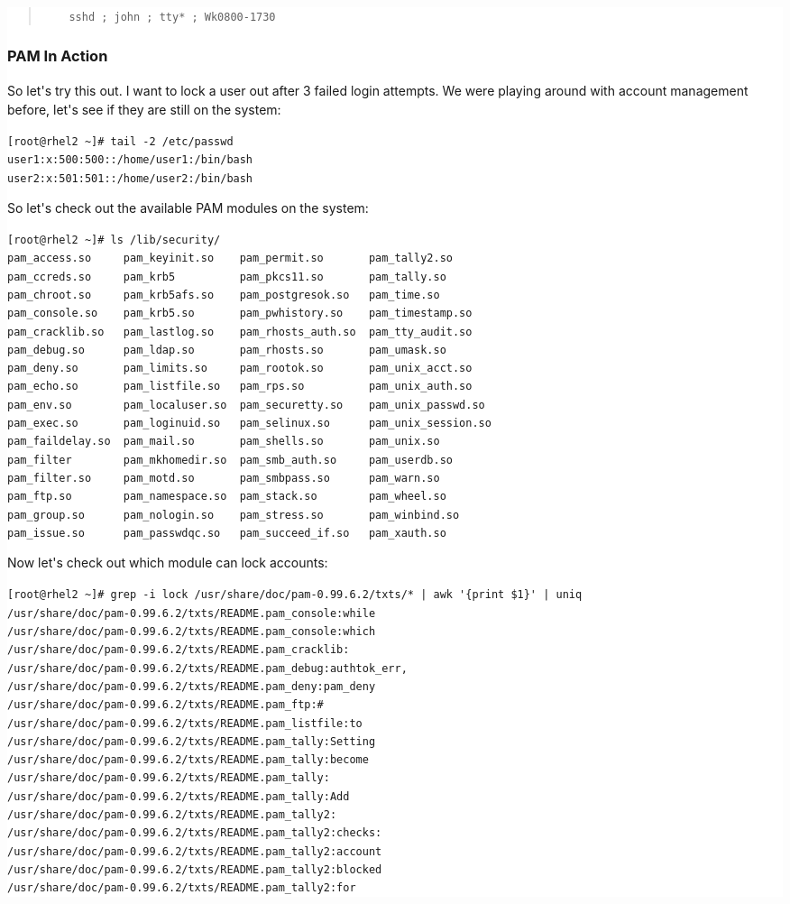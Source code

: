 >
>         sshd ; john ; tty* ; Wk0800-1730
>

### PAM In Action

So let's try this out. I want to lock a user out after 3 failed login attempts. We were playing around with account management before, let's see if they are still on the system:

    [root@rhel2 ~]# tail -2 /etc/passwd
    user1:x:500:500::/home/user1:/bin/bash
    user2:x:501:501::/home/user2:/bin/bash


So let's check out the available PAM modules on the system:

    [root@rhel2 ~]# ls /lib/security/
    pam_access.so     pam_keyinit.so    pam_permit.so       pam_tally2.so
    pam_ccreds.so     pam_krb5          pam_pkcs11.so       pam_tally.so
    pam_chroot.so     pam_krb5afs.so    pam_postgresok.so   pam_time.so
    pam_console.so    pam_krb5.so       pam_pwhistory.so    pam_timestamp.so
    pam_cracklib.so   pam_lastlog.so    pam_rhosts_auth.so  pam_tty_audit.so
    pam_debug.so      pam_ldap.so       pam_rhosts.so       pam_umask.so
    pam_deny.so       pam_limits.so     pam_rootok.so       pam_unix_acct.so
    pam_echo.so       pam_listfile.so   pam_rps.so          pam_unix_auth.so
    pam_env.so        pam_localuser.so  pam_securetty.so    pam_unix_passwd.so
    pam_exec.so       pam_loginuid.so   pam_selinux.so      pam_unix_session.so
    pam_faildelay.so  pam_mail.so       pam_shells.so       pam_unix.so
    pam_filter        pam_mkhomedir.so  pam_smb_auth.so     pam_userdb.so
    pam_filter.so     pam_motd.so       pam_smbpass.so      pam_warn.so
    pam_ftp.so        pam_namespace.so  pam_stack.so        pam_wheel.so
    pam_group.so      pam_nologin.so    pam_stress.so       pam_winbind.so
    pam_issue.so      pam_passwdqc.so   pam_succeed_if.so   pam_xauth.so


Now let's check out which module can lock accounts:

    [root@rhel2 ~]# grep -i lock /usr/share/doc/pam-0.99.6.2/txts/* | awk '{print $1}' | uniq
    /usr/share/doc/pam-0.99.6.2/txts/README.pam_console:while
    /usr/share/doc/pam-0.99.6.2/txts/README.pam_console:which
    /usr/share/doc/pam-0.99.6.2/txts/README.pam_cracklib:
    /usr/share/doc/pam-0.99.6.2/txts/README.pam_debug:authtok_err,
    /usr/share/doc/pam-0.99.6.2/txts/README.pam_deny:pam_deny
    /usr/share/doc/pam-0.99.6.2/txts/README.pam_ftp:#
    /usr/share/doc/pam-0.99.6.2/txts/README.pam_listfile:to
    /usr/share/doc/pam-0.99.6.2/txts/README.pam_tally:Setting
    /usr/share/doc/pam-0.99.6.2/txts/README.pam_tally:become
    /usr/share/doc/pam-0.99.6.2/txts/README.pam_tally:
    /usr/share/doc/pam-0.99.6.2/txts/README.pam_tally:Add
    /usr/share/doc/pam-0.99.6.2/txts/README.pam_tally2:
    /usr/share/doc/pam-0.99.6.2/txts/README.pam_tally2:checks:
    /usr/share/doc/pam-0.99.6.2/txts/README.pam_tally2:account
    /usr/share/doc/pam-0.99.6.2/txts/README.pam_tally2:blocked
    /usr/share/doc/pam-0.99.6.2/txts/README.pam_tally2:for
